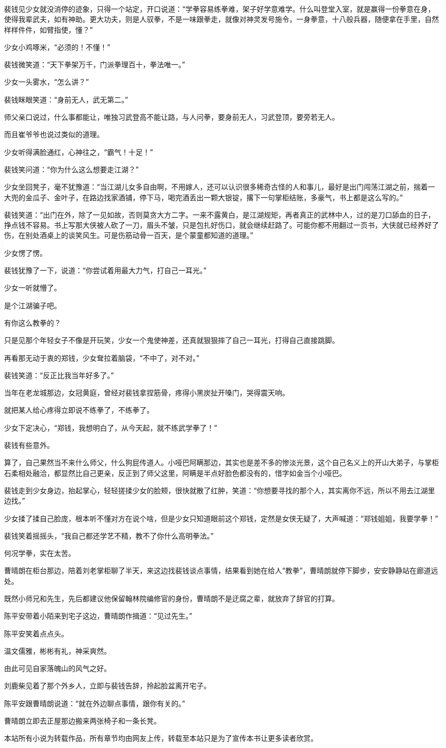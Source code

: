    裴钱见少女就没消停的迹象，只得一个站定，开口说道：“学拳容易练拳难，架子好学意难学。什么叫登堂入室，就是赢得一份拳意在身，使得我辈武夫，如有神助。更大功夫，则是人驭拳，不是一味跟拳走，就像对神灵发号施令，一身拳意，十八般兵器，随便拿在手里，自然样样件件，如臂指使，懂？”

   少女小鸡啄米，“必须的！不懂！”

   裴钱微笑道：“天下拳架万千，门派拳理百十，拳法唯一。”

   少女一头雾水，“怎么讲？”

   裴钱眯眼笑道：“身前无人，武无第二。”

   师父亲口说过，什么事都能让，唯独习武登高不能让路，与人问拳，要身前无人，习武登顶，要旁若无人。

   而且崔爷爷也说过类似的道理。

   少女听得满脸通红，心神往之，“霸气！十足！”

   裴钱笑问道：“你为什么这么想要走江湖？”

   少女坐回凳子，毫不犹豫道：“当江湖儿女多自由啊，不用嫁人，还可以认识很多稀奇古怪的人和事儿，最好是出门闯荡江湖之前，揣着一大兜的金瓜子、金叶子，在路边找家酒铺，停下马，喝完酒丢出一颗大银锭，撂下一句掌柜结账，多豪气，书上都是这么写的。”

   裴钱笑道：“出门在外，除了一见如故，否则莫贪大方二字。一来不露黄白，是江湖规矩，再者真正的武林中人，过的是刀口舔血的日子，挣点钱不容易。书上写那大侠被人砍了一刀，眉头不皱，只是包扎好伤口，就会继续赶路了。可能你都不用翻过一页书，大侠就已经养好了伤，在别处酒桌上的谈笑风生。可是伤筋动骨一百天，是个蒙童都知道的道理。”

   少女愣了愣。

   裴钱犹豫了一下，说道：“你尝试着用最大力气，打自己一耳光。”

   少女一听就懵了。

   是个江湖骗子吧。

   有你这么教拳的？

   只是见那个年轻女子不像是开玩笑，少女一个鬼使神差，还真就狠狠摔了自己一耳光，打得自己直接跳脚。

   再看那无动于衷的郑钱，少女耷拉着脑袋，“不中了，对不对。”

   裴钱笑道：“反正比我当年好多了。”

   当年在老龙城那边，女冠黄庭，曾经对裴钱拿捏筋骨，疼得小黑炭扯开嗓门，哭得震天响。

   就把某人给心疼得立即说不练拳了，不练拳了。

   少女下定决心，“郑钱，我想明白了，从今天起，就不练武学拳了！”

   裴钱有些意外。

   算了，自己果然当不来什么师父，什么狗屁传道人。小哑巴阿瞒那边，其实也是差不多的惨淡光景，这个自己名义上的开山大弟子，与掌柜石柔相处融洽，都显然比自己更亲，反正到了师父这里，阿瞒是半点好脸色都没有的，惜字如金当个小哑巴。

   裴钱走到少女身边，抬起掌心，轻轻搓揉少女的脸颊，很快就散了红肿，笑道：“你想要寻找的那个人，其实离你不远，所以不用去江湖里边找。”

   少女揉了揉自己脸庞，根本听不懂对方在说个啥，但是少女只知道眼前这个郑钱，定然是女侠无疑了，大声喊道：“郑钱姐姐，我要学拳！”

   裴钱笑着摇摇头，“我自己都还学艺不精，教不了你什么高明拳法。”

   何况学拳，实在太苦。

   曹晴朗在柜台那边，陪着刘老掌柜聊了半天，来这边找裴钱谈点事情，结果看到她在给人“教拳”，曹晴朗就停下脚步，安安静静站在廊道远处。

   既然小师兄和先生，先后都建议他保留翰林院编修官的身份，曹晴朗不是迂腐之辈，就放弃了辞官的打算。

   陈平安带着小陌来到宅子这边，曹晴朗作揖道：“见过先生。”

   陈平安笑着点点头。

   温文儒雅，彬彬有礼，神采爽然。

   由此可见自家落魄山的风气之好。

   刘鹿柴见着了那个外乡人，立即与裴钱告辞，拎起脸盆离开宅子。

   陈平安跟曹晴朗说道：“就在外边聊点事情，跟你有关的。”

   曹晴朗立即去正屋那边搬来两张椅子和一条长凳。

  本站所有小说为转载作品，所有章节均由网友上传，转载至本站只是为了宣传本书让更多读者欣赏。